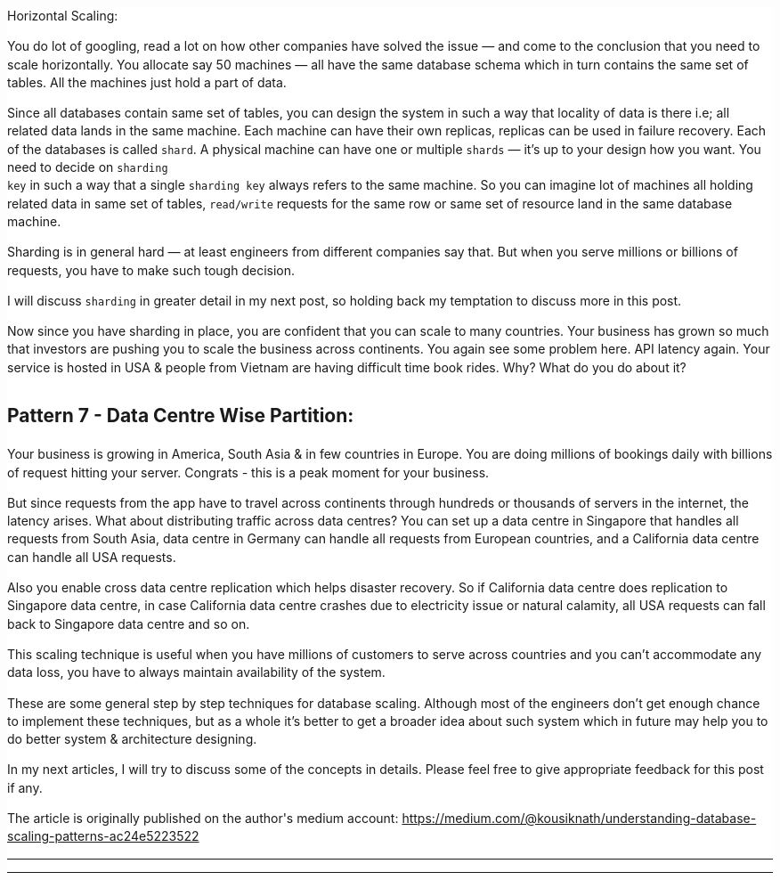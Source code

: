 Horizontal Scaling:</h2><p>You do lot of googling, read a lot on how other companies have solved the issue — and come to the conclusion that you need to scale horizontally. You allocate say 50 machines — all have the same database schema which in turn contains the same set of tables. All the machines just hold a part of data. </p><p>Since all databases contain same set of tables, you can design the system in such a way that locality of data is there i.e; all related data lands in the same machine. Each machine can have their own replicas, replicas can be used in failure recovery. Each of the databases is called <code>shard</code>. A physical machine can have one or multiple <code>shards</code> — it’s up to your design how you want. You need to decide on <code>sharding key</code> in such a way that a single <code>sharding key</code> always refers to the same machine. So you can imagine lot of machines all holding related data in same set of tables, <code>read/write</code> requests for the same row or same set of resource land in the same database machine.</p><p>Sharding is in general hard — at least engineers from different companies say that. But when you serve millions or billions of requests, you have to make such tough decision.</p><p>I will discuss <code>sharding</code> in greater detail in my next post, so holding back my temptation to discuss more in this post.</p><p>Now since you have sharding in place, you are confident that you can scale to many countries. Your business has grown so much that investors are pushing you to scale the business across continents. You again see some problem here. API latency again. Your service is hosted in USA &amp; people from Vietnam are having difficult time book rides. Why? What do you do about it?</p><h2 id="pattern-7-data-centre-wise-partition-">Pattern 7 - Data Centre Wise Partition:</h2><p>Your business is growing in America, South Asia &amp; in few countries in Europe. You are doing millions of bookings daily with billions of request hitting your server. Congrats - this is a peak moment for your business. </p><p>But since requests from the app have to travel across continents through hundreds or thousands of servers in the internet, the latency arises. What about distributing traffic across data centres? You can set up a data centre in Singapore that handles all requests from South Asia, data centre in Germany can handle all requests from European countries, and a California data centre can handle all USA requests. </p><p>Also you enable cross data centre replication which helps disaster recovery. So if California data centre does replication to Singapore data centre, in case California data centre crashes due to electricity issue or natural calamity, all USA requests can fall back to Singapore data centre and so on. </p><p>This scaling technique is useful when you have millions of customers to serve across countries and you can’t accommodate any data loss, you have to always maintain availability of the system.</p><p>These are some general step by step techniques for database scaling. Although most of the engineers don’t get enough chance to implement these techniques, but as a whole it’s better to get a broader idea about such system which in future may help you to do better system &amp; architecture designing.</p><p>In my next articles, I will try to discuss some of the concepts in details. Please feel free to give appropriate feedback for this post if any.</p><p>The article is originally published on the author's medium account: <a href="https://medium.com/@kousiknath/understanding-database-scaling-patterns-ac24e5223522">https://medium.com/@kousiknath/understanding-database-scaling-patterns-ac24e5223522</a></p>
</div>
<hr>
<hr>
</section>
</article>
</div>
</main>
</div>


